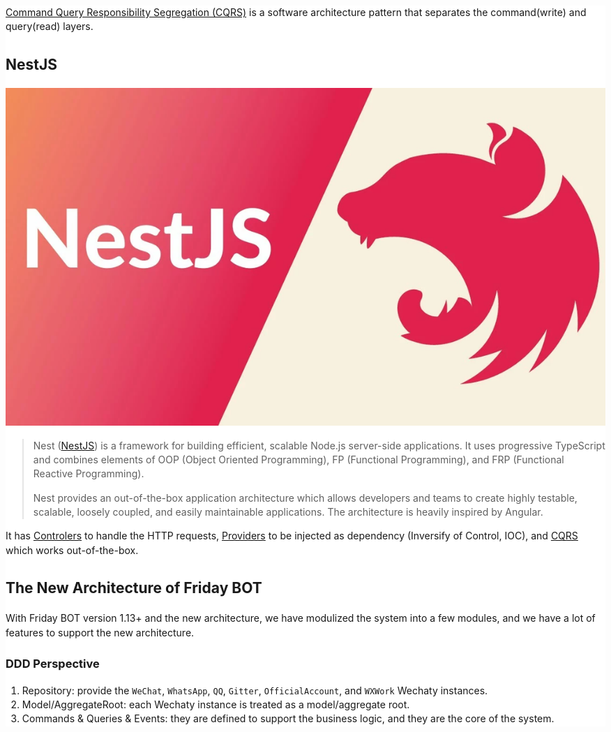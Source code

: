 [Command Query Responsibility Segregation (CQRS)](https://martinfowler.com/bliki/CQRS.html) is a software architecture pattern that separates the command(write) and query(read) layers.

## NestJS

![NestJS](/assets/2022/02-refactoring-friday-bot-with-nestjs-ddd-cqrs/nestjs.webp)

> Nest ([NestJS](https://nestjs.com/)) is a framework for building efficient, scalable Node.js server-side applications. It uses progressive TypeScript and combines elements of OOP (Object Oriented Programming), FP (Functional Programming), and FRP (Functional Reactive Programming).
>
> Nest provides an out-of-the-box application architecture which allows developers and teams to create highly testable, scalable, loosely coupled, and easily maintainable applications. The architecture is heavily inspired by Angular.

It has [Controlers](https://docs.nestjs.com/controllers) to handle the HTTP requests, [Providers](https://docs.nestjs.com/providers) to be injected as dependency (Inversify of Control, IOC), and [CQRS](https://docs.nestjs.com/recipes/cqrs) which works out-of-the-box.

## The New Architecture of Friday BOT

With Friday BOT version 1.13+ and the new architecture, we have modulized the system into a few modules, and we have a lot of features to support the new architecture.

### DDD Perspective

1. Repository: provide the `WeChat`, `WhatsApp`, `QQ`, `Gitter`, `OfficialAccount`, and `WXWork` Wechaty instances.
1. Model/AggregateRoot: each Wechaty instance is treated as a model/aggregate root.
1. Commands & Queries & Events: they are defined to support the business logic, and they are the core of the system.
